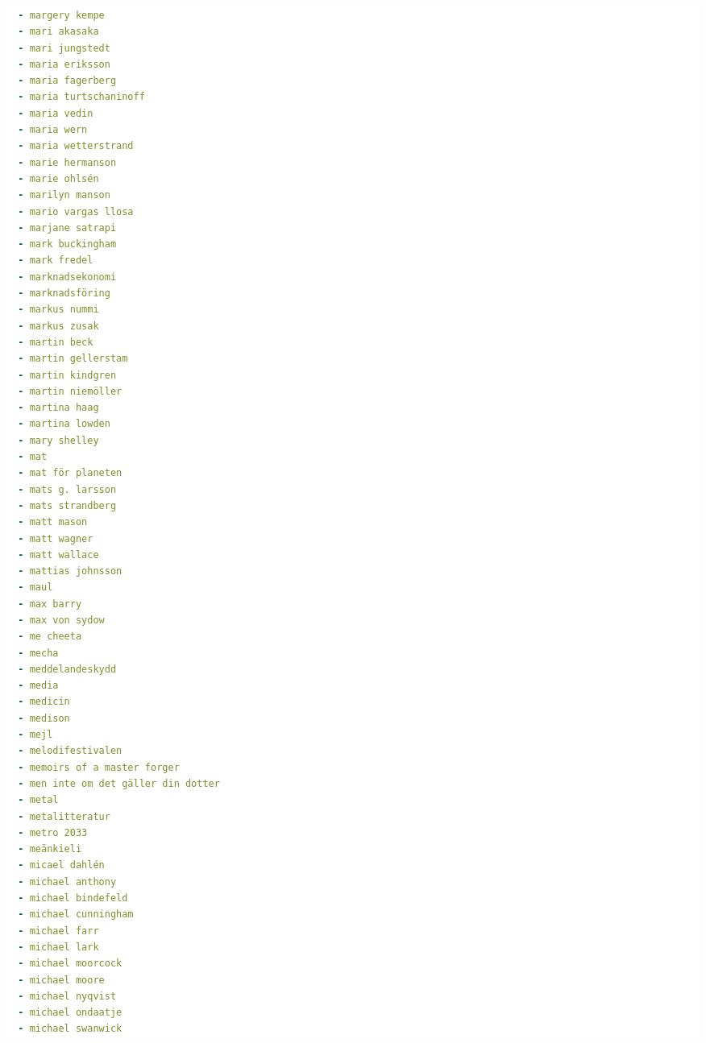 ```yaml
  - margery kempe
  - mari akasaka
  - mari jungstedt
  - maria eriksson
  - maria fagerberg
  - maria turtschaninoff
  - maria vedin
  - maria wern
  - maria wetterstrand
  - marie hermanson
  - marie ohlsén
  - marilyn manson
  - mario vargas llosa
  - marjane satrapi
  - mark buckingham
  - mark fredel
  - marknadsekonomi
  - marknadsföring
  - markus nummi
  - markus zusak
  - martin beck
  - martin gellerstam
  - martin kindgren
  - martin niemöller
  - martina haag
  - martina lowden
  - mary shelley
  - mat
  - mat för planeten
  - mats g. larsson
  - mats strandberg
  - matt mason
  - matt wagner
  - matt wallace
  - mattias johnsson
  - maul
  - max barry
  - max von sydow
  - me cheeta
  - mecha
  - meddelandeskydd
  - media
  - medicin
  - medison
  - mejl
  - melodifestivalen
  - memoirs of a master forger
  - men inte om det gäller din dotter
  - metal
  - metalitteratur
  - metro 2033
  - meänkieli
  - micael dahlén
  - michael anthony
  - michael bindefeld
  - michael cunningham
  - michael farr
  - michael lark
  - michael moorcock
  - michael moore
  - michael nyqvist
  - michael ondaatje
  - michael swanwick
```